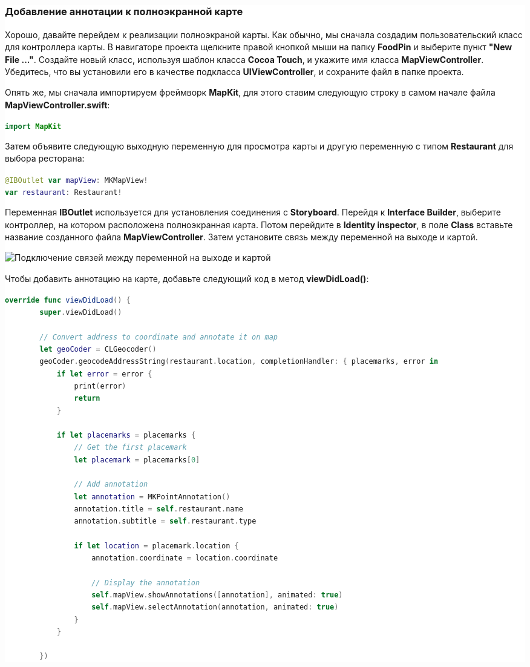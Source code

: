 ### Добавление аннотации к полноэкранной карте

Хорошо, давайте перейдем к реализации полноэкраной карты.
Как обычно, мы сначала создадим пользовательский класс для контроллера карты.
В навигаторе проекта щелкните правой кнопкой мыши на папку **FoodPin** и выберите
пункт **"New File ..."**. Создайте новый класс, используя шаблон класса
**Cocoa Touch**, и укажите имя класса **MapViewController**. Убедитесь, что вы
установили его в качестве подкласса **UIViewController**, и сохраните файл
в папке проекта.

Опять же, мы сначала импортируем фреймворк **MapKit**, для этого ставим следующую строку
в самом начале файла **MapViewController.swift**:

```swift
import MapKit
```
Затем объявите следующую выходную переменную для просмотра карты и другую
переменную с типом **Restaurant** для выбора ресторана:

```swift
@IBOutlet var mapView: MKMapView!
var restaurant: Restaurant!
```
Переменная **IBOutlet** используется для установления соединения с **Storyboard**. 
Перейдя к **Interface Builder**, выберите контроллер, на котором расположена
полноэкранная карта. Потом перейдите в **Identity inspector**, в поле **Class**
вставьте название созданного файла **MapViewController**. Затем установите
связь между переменной на выходе и картой.

![Подключение связей между переменной на выходе и картой](https://monosnap.com/file/oDjZMZVfoqdTmkqFTuh7h7Hb1thy7P.png)

Чтобы добавить аннотацию на карте, добавьте следующий код в метод
**viewDidLoad()**:

```swift
override func viewDidLoad() {
		super.viewDidLoad()
		
		// Convert address to coordinate and annotate it on map
		let geoCoder = CLGeocoder()
		geoCoder.geocodeAddressString(restaurant.location, completionHandler: { placemarks, error in
			if let error = error {
				print(error)
				return
			}
			
			if let placemarks = placemarks {
				// Get the first placemark
				let placemark = placemarks[0]
				
				// Add annotation
				let annotation = MKPointAnnotation()
				annotation.title = self.restaurant.name
				annotation.subtitle = self.restaurant.type
				
				if let location = placemark.location {
					annotation.coordinate = location.coordinate
					
					// Display the annotation
					self.mapView.showAnnotations([annotation], animated: true)
					self.mapView.selectAnnotation(annotation, animated: true)
				}
			}
			
		})
```